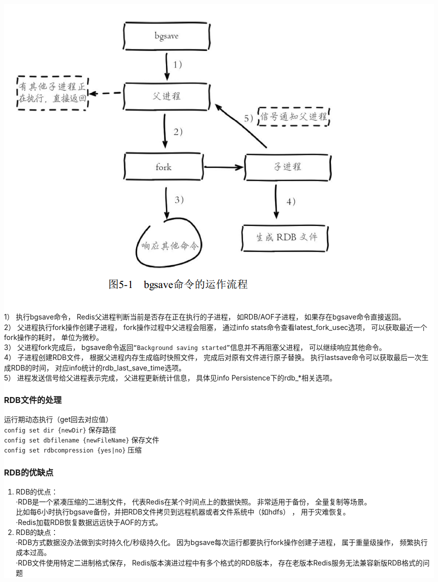 ![](/styles/images/other/redis11.png)

1） 执行bgsave命令， Redis父进程判断当前是否存在正在执行的子进程， 如RDB/AOF子进程， 如果存在bgsave命令直接返回。   
2） 父进程执行fork操作创建子进程， fork操作过程中父进程会阻塞， 通过info stats命令查看latest_fork_usec选项， 可以获取最近一个fork操作的耗时， 单位为微秒。   
3） 父进程fork完成后， bgsave命令返回`“Background saving started”`信息并不再阻塞父进程， 可以继续响应其他命令。   
4） 子进程创建RDB文件， 根据父进程内存生成临时快照文件， 完成后对原有文件进行原子替换。 执行lastsave命令可以获取最后一次生成RDB的时间， 对应info统计的rdb_last_save_time选项。   
5） 进程发送信号给父进程表示完成， 父进程更新统计信息， 具体见info Persistence下的rdb_*相关选项。   

### RDB文件的处理
运行期动态执行（get回去对应值）   
`config set dir {newDir}` 保存路径   
`config set dbfilename {newFileName}` 保存文件    
`config set rdbcompression {yes|no}` 压缩   

### RDB的优缺点
1. RDB的优点：   
·RDB是一个紧凑压缩的二进制文件， 代表Redis在某个时间点上的数据快照。 非常适用于备份， 全量复制等场景。    
比如每6小时执行bgsave备份，并把RDB文件拷贝到远程机器或者文件系统中（如hdfs） ， 用于灾难恢复。   
·Redis加载RDB恢复数据远远快于AOF的方式。   
2. RDB的缺点：   
·RDB方式数据没办法做到实时持久化/秒级持久化。 因为bgsave每次运行都要执行fork操作创建子进程， 属于重量级操作， 频繁执行成本过高。   
·RDB文件使用特定二进制格式保存， Redis版本演进过程中有多个格式的RDB版本， 存在老版本Redis服务无法兼容新版RDB格式的问题   
